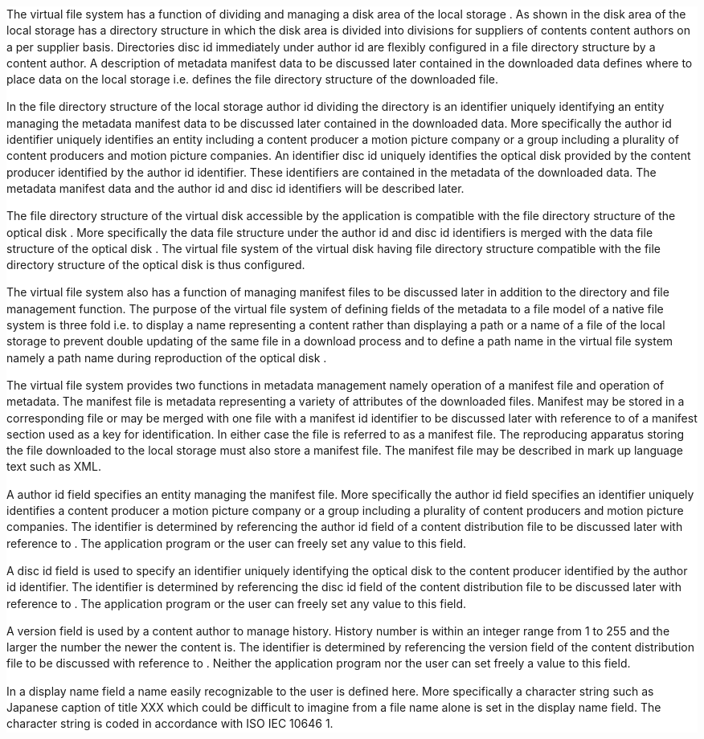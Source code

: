 The virtual file system has a function of dividing and managing a disk area of the local storage . As shown in the disk area of the local storage has a directory structure in which the disk area is divided into divisions for suppliers of contents content authors on a per supplier basis. Directories disc id immediately under author id are flexibly configured in a file directory structure by a content author. A description of metadata manifest data to be discussed later contained in the downloaded data defines where to place data on the local storage i.e. defines the file directory structure of the downloaded file.

In the file directory structure of the local storage author id dividing the directory is an identifier uniquely identifying an entity managing the metadata manifest data to be discussed later contained in the downloaded data. More specifically the author id identifier uniquely identifies an entity including a content producer a motion picture company or a group including a plurality of content producers and motion picture companies. An identifier disc id uniquely identifies the optical disk provided by the content producer identified by the author id identifier. These identifiers are contained in the metadata of the downloaded data. The metadata manifest data and the author id and disc id identifiers will be described later.

The file directory structure of the virtual disk accessible by the application is compatible with the file directory structure of the optical disk . More specifically the data file structure under the author id and disc id identifiers is merged with the data file structure of the optical disk . The virtual file system of the virtual disk having file directory structure compatible with the file directory structure of the optical disk is thus configured.

The virtual file system also has a function of managing manifest files to be discussed later in addition to the directory and file management function. The purpose of the virtual file system of defining fields of the metadata to a file model of a native file system is three fold i.e. to display a name representing a content rather than displaying a path or a name of a file of the local storage to prevent double updating of the same file in a download process and to define a path name in the virtual file system namely a path name during reproduction of the optical disk .

The virtual file system provides two functions in metadata management namely operation of a manifest file and operation of metadata. The manifest file is metadata representing a variety of attributes of the downloaded files. Manifest may be stored in a corresponding file or may be merged with one file with a manifest id identifier to be discussed later with reference to of a manifest section used as a key for identification. In either case the file is referred to as a manifest file. The reproducing apparatus storing the file downloaded to the local storage must also store a manifest file. The manifest file may be described in mark up language text such as XML.

A author id field specifies an entity managing the manifest file. More specifically the author id field specifies an identifier uniquely identifies a content producer a motion picture company or a group including a plurality of content producers and motion picture companies. The identifier is determined by referencing the author id field of a content distribution file to be discussed later with reference to . The application program or the user can freely set any value to this field.

A disc id field is used to specify an identifier uniquely identifying the optical disk to the content producer identified by the author id identifier. The identifier is determined by referencing the disc id field of the content distribution file to be discussed later with reference to . The application program or the user can freely set any value to this field.

A version field is used by a content author to manage history. History number is within an integer range from 1 to 255 and the larger the number the newer the content is. The identifier is determined by referencing the version field of the content distribution file to be discussed with reference to . Neither the application program nor the user can set freely a value to this field.

In a display name field a name easily recognizable to the user is defined here. More specifically a character string such as Japanese caption of title XXX which could be difficult to imagine from a file name alone is set in the display name field. The character string is coded in accordance with ISO IEC 10646 1.
